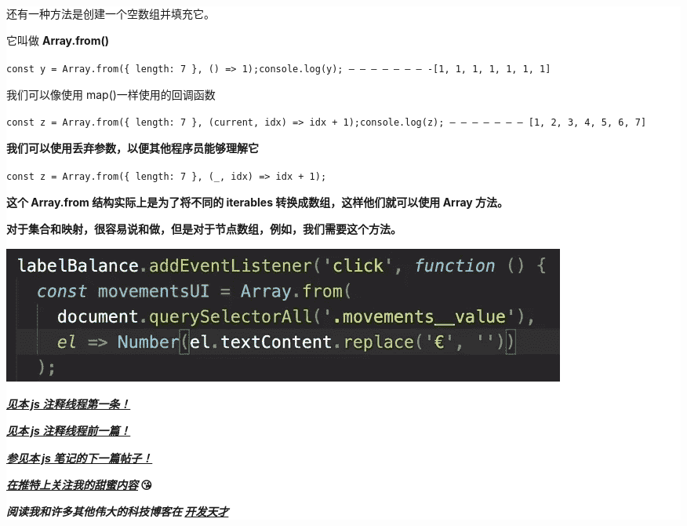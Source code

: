 还有一种方法是创建一个空数组并填充它。

它叫做 **Array.from()**

```
const y = Array.from({ length: 7 }, () => 1);console.log(y); — — — — — — — -[1, 1, 1, 1, 1, 1, 1]
```

我们可以像使用 map()一样使用的回调函数

```
const z = Array.from({ length: 7 }, (current, idx) => idx + 1);console.log(z); — — — — — — — [1, 2, 3, 4, 5, 6, 7]
```

**我们可以使用丢弃参数，以便其他程序员能够理解它**

```
const z = Array.from({ length: 7 }, (_, idx) => idx + 1);
```

**这个 Array.from 结构实际上是为了将不同的 iterables 转换成数组，这样他们就可以使用 Array 方法。**

**对于集合和映射，很容易说和做，但是对于节点数组，例如，我们需要这个方法。**

**![](img/000745583b7c8b2c67e13fdba689becf.png)**

**[*见本 js 注释线程第一条！*](https://medium.com/@barisbll/the-complete-js-notes-1-36ea76e326b3)**

**[*见本 js 注释线程前一篇！*](/the-complete-js-notes-11-d9df3de726ed)**

**[*参见本 js 笔记的下一篇帖子！*](https://medium.com/@barisbll/the-complete-js-notes-14-numbers-33fa369fbb77)**

**[*在推特上关注我的甜蜜内容*](https://twitter.com/barisbll_dev) 😘**

***阅读我和许多其他伟大的科技博客在* [*开发天才*](https://blog.devgenius.io/)**